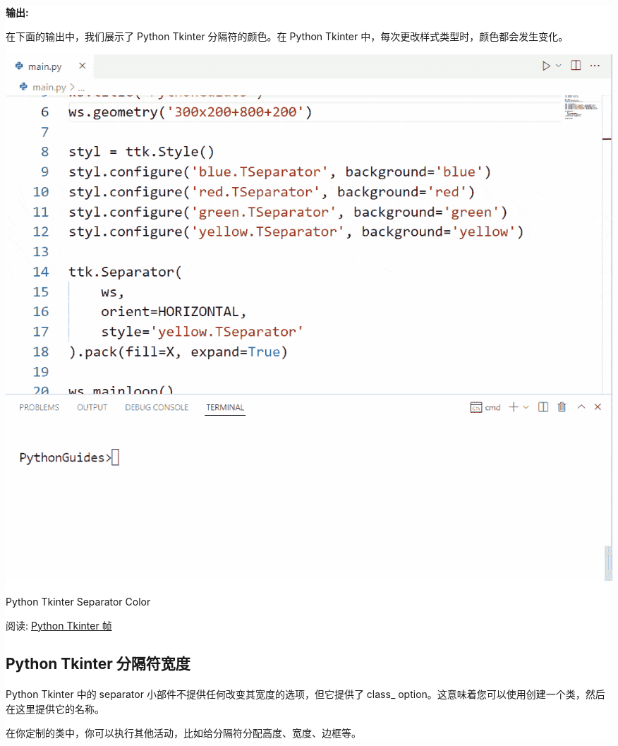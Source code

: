 **输出:**

在下面的输出中，我们展示了 Python Tkinter 分隔符的颜色。在 Python Tkinter 中，每次更改样式类型时，颜色都会发生变化。

![Python Tkinter Separator Color](img/715c1c709d5c8e3a134e53abf39d36e3.png "Python Tkinter Separator Color")

Python Tkinter Separator Color

阅读: [Python Tkinter 帧](https://pythonguides.com/python-tkinter-frame/)

## Python Tkinter 分隔符宽度

Python Tkinter 中的 separator 小部件不提供任何改变其宽度的选项，但它提供了 class_ option。这意味着您可以使用创建一个类，然后在这里提供它的名称。

在你定制的类中，你可以执行其他活动，比如给分隔符分配高度、宽度、边框等。

